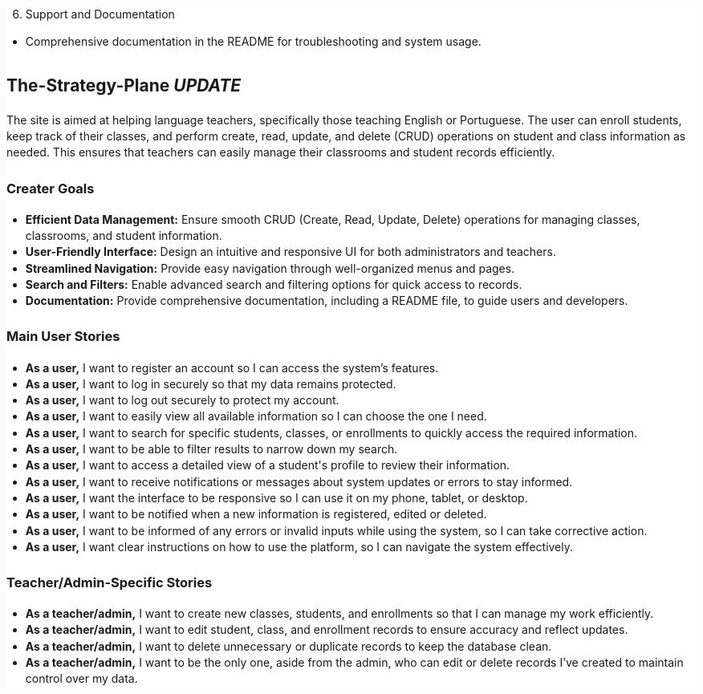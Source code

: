 6. Support and Documentation

- Comprehensive documentation in the README for troubleshooting and system usage.

## The-Strategy-Plane *UPDATE*

The site is aimed at helping language teachers, specifically those teaching English or Portuguese. The user can enroll students, keep track of their classes, and perform create, read, update, and delete (CRUD) operations on student and class information as needed. This ensures that teachers can easily manage their classrooms and student records efficiently.

### Creater Goals

 - **Efficient Data Management:** Ensure smooth CRUD (Create, Read, Update, Delete) operations for managing classes, classrooms, and student information.
 - **User-Friendly Interface:** Design an intuitive and responsive UI for both administrators and teachers.
 - **Streamlined Navigation:** Provide easy navigation through well-organized menus and pages.
 - **Search and Filters:** Enable advanced search and filtering options for quick access to records.
 - **Documentation:** Provide comprehensive documentation, including a README file, to guide users and developers.

### Main User Stories

 - **As a user,** I want to register an account so I can access the system’s features.
 - **As a user,** I want to log in securely so that my data remains protected.
 - **As a user,** I want to log out securely to protect my account.
 - **As a user,** I want to easily view all available information so I can choose the one I need.
 - **As a user,** I want to search for specific students, classes, or enrollments to quickly access the required information.
 - **As a user,** I want to be able to filter results to narrow down my search.
 - **As a user,** I want to access a detailed view of a student's profile to review their information.
 - **As a user,** I want to receive notifications or messages about system updates or errors to stay informed.
 - **As a user,** I want the interface to be responsive so I can use it on my phone, tablet, or desktop.
 - **As a user,** I want to be notified when a new information is registered, edited or deleted.
 - **As a user,** I want to be informed of any errors or invalid inputs while using the system, so I can take corrective action.
 - **As a user,** I want clear instructions on how to use the platform, so I can navigate the system effectively.

 ### Teacher/Admin-Specific Stories

- **As a teacher/admin,** I want to create new classes, students, and enrollments so that I can manage my work efficiently.
- **As a teacher/admin,** I want to edit student, class, and enrollment records to ensure accuracy and reflect updates.
- **As a teacher/admin,** I want to delete unnecessary or duplicate records to keep the database clean.
- **As a teacher/admin,** I want to be the only one, aside from the admin, who can edit or delete records I’ve created to maintain control over my data.
